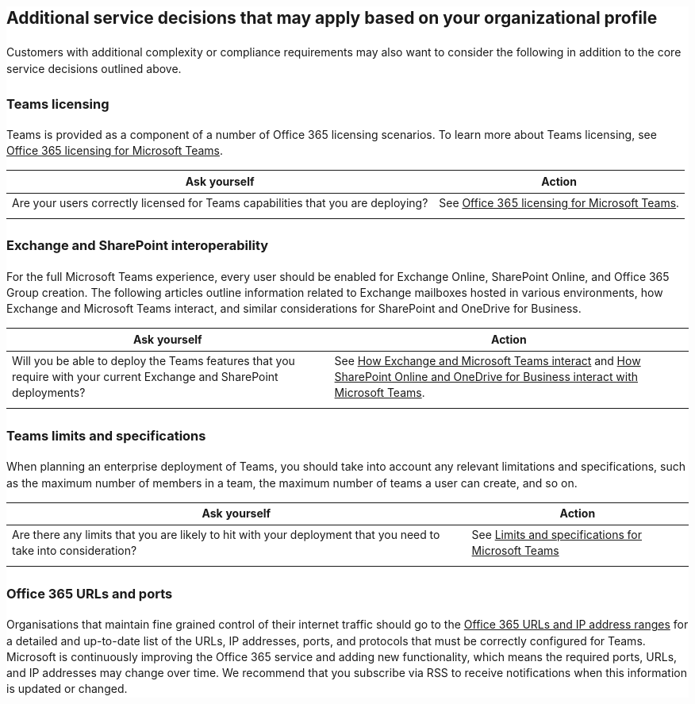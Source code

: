 
## Additional service decisions that may apply based on your organizational profile

Customers with additional complexity or compliance requirements may also want to consider the following in addition to the core service decisions outlined above.

### Teams licensing

Teams is provided as a component of a number of Office 365 licensing scenarios. To learn more about Teams licensing, see [Office 365 licensing for Microsoft Teams](office-365-licensing.md).

|Ask yourself|Action |
|------------|-------|
|Are your users correctly licensed for Teams capabilities that you are deploying? | See [Office 365 licensing for Microsoft Teams](office-365-licensing.md).
|||

### Exchange and SharePoint interoperability 

For the full Microsoft Teams experience, every user should be enabled for Exchange Online, SharePoint Online, and Office 365 Group creation. The following
articles outline information related to Exchange mailboxes hosted in various environments, how Exchange and Microsoft Teams interact, and similar
considerations for SharePoint and OneDrive for Business. 

|Ask yourself|Action |
|------------|-------|
| Will you be able to deploy the Teams features that you require with your current Exchange and SharePoint deployments? |See [How Exchange and Microsoft Teams interact](exchange-teams-interact.md) and [How SharePoint Online and OneDrive for Business interact with Microsoft Teams](sharepoint-onedrive-interact.md).
|||


### Teams limits and specifications 

When planning an enterprise deployment of Teams, you should take into account any relevant limitations and specifications, such as the maximum number
of members in a team, the maximum number of teams a user can create, and so on.

|Ask yourself|Action |
|------------|-------|
| Are there any limits that you are likely to hit with your deployment that you need to take into consideration? | See [Limits and specifications for Microsoft Teams](limit-specifications-teams.md)|
|||

### Office 365 URLs and ports

Organisations that maintain fine grained control of their internet traffic should go to the [Office 365 URLs and IP address ranges](https://docs.microsoft.com/office365/enterprise/urls-and-ip-address-ranges) for a detailed and up-to-date list of the URLs, IP addresses, ports, and protocols that must be correctly configured for Teams. Microsoft is continuously improving the Office 365 service and adding new functionality, which means the required ports, URLs, and IP addresses may change over time. We recommend that you subscribe via RSS to receive notifications when this information is updated or changed.

